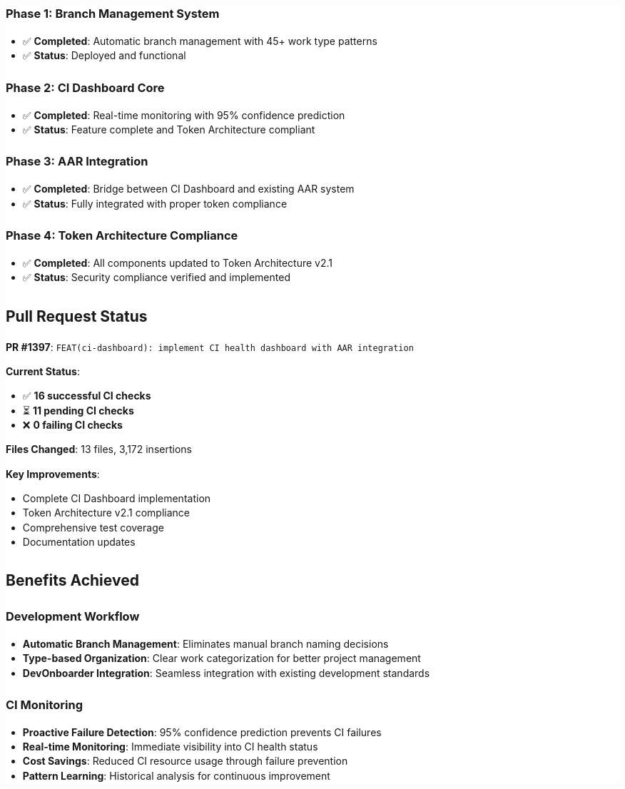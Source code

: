 ### Phase 1: Branch Management System

- ✅ **Completed**: Automatic branch management with 45+ work type patterns
- ✅ **Status**: Deployed and functional

### Phase 2: CI Dashboard Core

- ✅ **Completed**: Real-time monitoring with 95% confidence prediction
- ✅ **Status**: Feature complete and Token Architecture compliant

### Phase 3: AAR Integration

- ✅ **Completed**: Bridge between CI Dashboard and existing AAR system
- ✅ **Status**: Fully integrated with proper token compliance

### Phase 4: Token Architecture Compliance

- ✅ **Completed**: All components updated to Token Architecture v2.1
- ✅ **Status**: Security compliance verified and implemented

## Pull Request Status

**PR #1397**: `FEAT(ci-dashboard): implement CI health dashboard with AAR integration`

**Current Status**:

- ✅ **16 successful CI checks**
- ⏳ **11 pending CI checks**
- ❌ **0 failing CI checks**

**Files Changed**: 13 files, 3,172 insertions

**Key Improvements**:

- Complete CI Dashboard implementation
- Token Architecture v2.1 compliance
- Comprehensive test coverage
- Documentation updates

## Benefits Achieved

### Development Workflow

- **Automatic Branch Management**: Eliminates manual branch naming decisions
- **Type-based Organization**: Clear work categorization for better project management
- **DevOnboarder Integration**: Seamless integration with existing development standards

### CI Monitoring

- **Proactive Failure Detection**: 95% confidence prediction prevents CI failures
- **Real-time Monitoring**: Immediate visibility into CI health status
- **Cost Savings**: Reduced CI resource usage through failure prevention
- **Pattern Learning**: Historical analysis for continuous improvement
